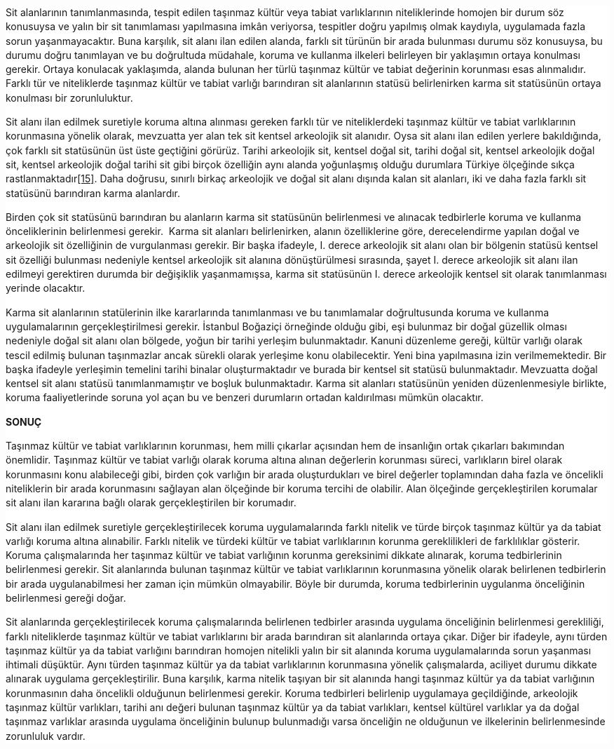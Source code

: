 Sit alanlarının tanımlanmasında, tespit edilen taşınmaz kültür veya tabiat varlıklarının niteliklerinde homojen bir durum söz konusuysa ve yalın bir sit tanımlaması yapılmasına imkân veriyorsa, tespitler doğru yapılmış olmak kaydıyla, uygulamada fazla sorun yaşanmayacaktır. Buna karşılık, sit alanı ilan edilen alanda, farklı sit türünün bir arada bulunması durumu söz konusuysa, bu durumu doğru tanımlayan ve bu doğrultuda müdahale, koruma ve kullanma ilkeleri belirleyen bir yaklaşımın ortaya konulması gerekir. Ortaya konulacak yaklaşımda, alanda bulunan her türlü taşınmaz kültür ve tabiat değerinin korunması esas alınmalıdır. Farklı tür ve niteliklerde taşınmaz kültür ve tabiat varlığı barındıran sit alanlarının statüsü belirlenirken karma sit statüsünün ortaya konulması bir zorunluluktur.

Sit alanı ilan edilmek suretiyle koruma altına alınması gereken farklı tür ve niteliklerdeki taşınmaz kültür ve tabiat varlıklarının korunmasına yönelik olarak, mevzuatta yer alan tek sit kentsel arkeolojik sit alanıdır. Oysa sit alanı ilan edilen yerlere bakıldığında, çok farklı sit statüsünün üst üste geçtiğini görürüz. Tarihi arkeolojik sit, kentsel doğal sit, tarihi doğal sit, kentsel arkeolojik doğal sit, kentsel arkeolojik doğal tarihi sit gibi birçok özelliğin aynı alanda yoğunlaşmış olduğu durumlara Türkiye ölçeğinde sıkça rastlanmaktadır[\[15\]](#_ftn15). Daha doğrusu, sınırlı birkaç arkeolojik ve doğal sit alanı dışında kalan sit alanları, iki ve daha fazla farklı sit statüsünü barındıran karma alanlardır.

Birden çok sit statüsünü barındıran bu alanların karma sit statüsünün belirlenmesi ve alınacak tedbirlerle koruma ve kullanma önceliklerinin belirlenmesi gerekir.  Karma sit alanları belirlenirken, alanın özelliklerine göre, derecelendirme yapılan doğal ve arkeolojik sit özelliğinin de vurgulanması gerekir. Bir başka ifadeyle, I. derece arkeolojik sit alanı olan bir bölgenin statüsü kentsel sit özelliği bulunması nedeniyle kentsel arkeolojik sit alanına dönüştürülmesi sırasında, şayet I. derece arkeolojik sit alanı ilan edilmeyi gerektiren durumda bir değişiklik yaşanmamışsa, karma sit statüsünün I. derece arkeolojik kentsel sit olarak tanımlanması yerinde olacaktır.

Karma sit alanlarının statülerinin ilke kararlarında tanımlanması ve bu tanımlamalar doğrultusunda koruma ve kullanma uygulamalarının gerçekleştirilmesi gerekir. İstanbul Boğaziçi örneğinde olduğu gibi, eşi bulunmaz bir doğal güzellik olması nedeniyle doğal sit alanı olan bölgede, yoğun bir tarihi yerleşim bulunmaktadır. Kanuni düzenleme gereği, kültür varlığı olarak tescil edilmiş bulunan taşınmazlar ancak sürekli olarak yerleşime konu olabilecektir. Yeni bina yapılmasına izin verilmemektedir. Bir başka ifadeyle yerleşimin temelini tarihi binalar oluşturmaktadır ve burada bir kentsel sit statüsü bulunmaktadır. Mevzuatta doğal kentsel sit alanı statüsü tanımlanmamıştır ve boşluk bulunmaktadır. Karma sit alanları statüsünün yeniden düzenlenmesiyle birlikte, koruma faaliyetlerinde soruna yol açan bu ve benzeri durumların ortadan kaldırılması mümkün olacaktır.

**SONUÇ**

Taşınmaz kültür ve tabiat varlıklarının korunması, hem milli çıkarlar açısından hem de insanlığın ortak çıkarları bakımından önemlidir. Taşınmaz kültür ve tabiat varlığı olarak koruma altına alınan değerlerin korunması süreci, varlıkların birel olarak korunmasını konu alabileceği gibi, birden çok varlığın bir arada oluşturdukları ve birel değerler toplamından daha fazla ve öncelikli niteliklerin bir arada korunmasını sağlayan alan ölçeğinde bir koruma tercihi de olabilir. Alan ölçeğinde gerçekleştirilen korumalar sit alanı ilan kararına bağlı olarak gerçekleştirilen bir korumadır.

Sit alanı ilan edilmek suretiyle gerçekleştirilecek koruma uygulamalarında farklı nitelik ve türde birçok taşınmaz kültür ya da tabiat varlığı koruma altına alınabilir. Farklı nitelik ve türdeki kültür ve tabiat varlıklarının korunma gereklilikleri de farklılıklar gösterir. Koruma çalışmalarında her taşınmaz kültür ve tabiat varlığının korunma gereksinimi dikkate alınarak, koruma tedbirlerinin belirlenmesi gerekir. Sit alanlarında bulunan taşınmaz kültür ve tabiat varlıklarının korunmasına yönelik olarak belirlenen tedbirlerin bir arada uygulanabilmesi her zaman için mümkün olmayabilir. Böyle bir durumda, koruma tedbirlerinin uygulanma önceliğinin belirlenmesi gereği doğar.

Sit alanlarında gerçekleştirilecek koruma çalışmalarında belirlenen tedbirler arasında uygulama önceliğinin belirlenmesi gerekliliği, farklı niteliklerde taşınmaz kültür ve tabiat varlıklarını bir arada barındıran sit alanlarında ortaya çıkar. Diğer bir ifadeyle, aynı türden taşınmaz kültür ya da tabiat varlığını barındıran homojen nitelikli yalın bir sit alanında koruma uygulamalarında sorun yaşanması ihtimali düşüktür. Aynı türden taşınmaz kültür ya da tabiat varlıklarının korunmasına yönelik çalışmalarda, aciliyet durumu dikkate alınarak uygulama gerçekleştirilir. Buna karşılık, karma nitelik taşıyan bir sit alanında hangi taşınmaz kültür ya da tabiat varlığının korunmasının daha öncelikli olduğunun belirlenmesi gerekir. Koruma tedbirleri belirlenip uygulamaya geçildiğinde, arkeolojik taşınmaz kültür varlıkları, tarihi anı değeri bulunan taşınmaz kültür ya da tabiat varlıkları, kentsel kültürel varlıklar ya da doğal taşınmaz varlıklar arasında uygulama önceliğinin bulunup bulunmadığı varsa önceliğin ne olduğunun ve ilkelerinin belirlenmesinde zorunluluk vardır.
